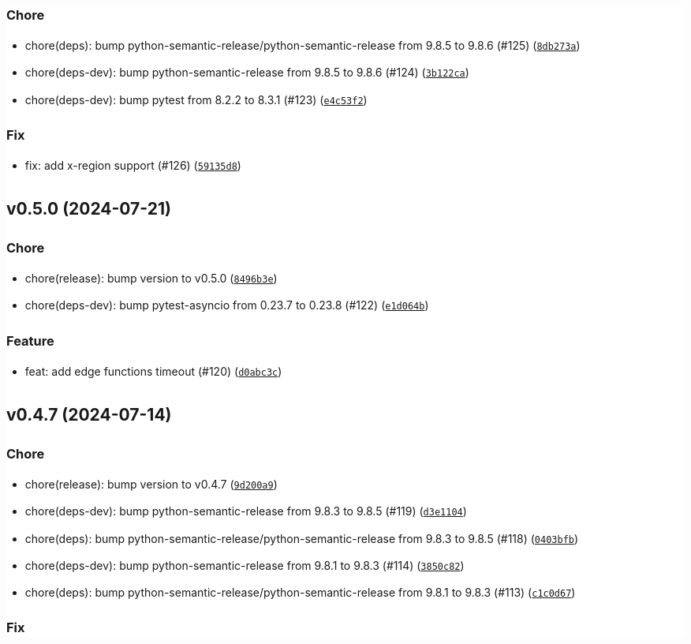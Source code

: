 ### Chore

* chore(deps): bump python-semantic-release/python-semantic-release from 9.8.5 to 9.8.6 (#125) ([`8db273a`](https://github.com/supabase-community/functions-py/commit/8db273add3dd634667171e575143bc5a2e27faa7))

* chore(deps-dev): bump python-semantic-release from 9.8.5 to 9.8.6 (#124) ([`3b122ca`](https://github.com/supabase-community/functions-py/commit/3b122cab749abe862f5b4174cb70bd1e7f3d7ce8))

* chore(deps-dev): bump pytest from 8.2.2 to 8.3.1 (#123) ([`e4c53f2`](https://github.com/supabase-community/functions-py/commit/e4c53f2421e17d3891b4ab3d57aa991da0039a86))

### Fix

* fix: add x-region support (#126) ([`59135d8`](https://github.com/supabase-community/functions-py/commit/59135d8de63030837a2730dd2631da746386b8fe))

## v0.5.0 (2024-07-21)

### Chore

* chore(release): bump version to v0.5.0 ([`8496b3e`](https://github.com/supabase-community/functions-py/commit/8496b3e0d8eb0cbd7d4d9663b864496abcda5e0e))

* chore(deps-dev): bump pytest-asyncio from 0.23.7 to 0.23.8 (#122) ([`e1d064b`](https://github.com/supabase-community/functions-py/commit/e1d064b75fc828cdd3972ab64e65b9868043246c))

### Feature

* feat: add edge functions timeout (#120) ([`d0abc3c`](https://github.com/supabase-community/functions-py/commit/d0abc3c6a03ce0b2347379b0d7ffdc9f4d37b287))

## v0.4.7 (2024-07-14)

### Chore

* chore(release): bump version to v0.4.7 ([`9d200a9`](https://github.com/supabase-community/functions-py/commit/9d200a97bf89c296e975d4d63aa15b12be6b646a))

* chore(deps-dev): bump python-semantic-release from 9.8.3 to 9.8.5 (#119) ([`d3e1104`](https://github.com/supabase-community/functions-py/commit/d3e1104f221ce7274789856b5a3704f8aa25e60f))

* chore(deps): bump python-semantic-release/python-semantic-release from 9.8.3 to 9.8.5 (#118) ([`0403bfb`](https://github.com/supabase-community/functions-py/commit/0403bfb84fb9e624974c16880f61a77cc244ff17))

* chore(deps-dev): bump python-semantic-release from 9.8.1 to 9.8.3 (#114) ([`3850c82`](https://github.com/supabase-community/functions-py/commit/3850c82add00a26b5e1a74fda7ce750bae85699a))

* chore(deps): bump python-semantic-release/python-semantic-release from 9.8.1 to 9.8.3 (#113) ([`c1c0d67`](https://github.com/supabase-community/functions-py/commit/c1c0d67881273f68689959b9858767aa4372c4ef))

### Fix
